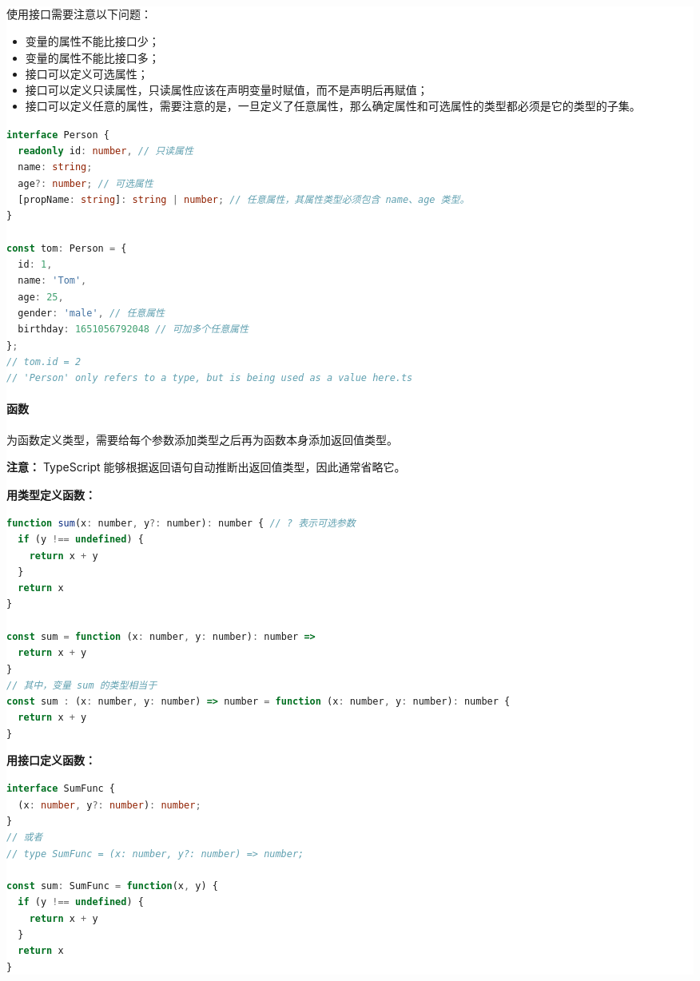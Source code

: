 使用接口需要注意以下问题：

* 变量的属性不能比接口少；
* 变量的属性不能比接口多；
* 接口可以定义可选属性；
* 接口可以定义只读属性，只读属性应该在声明变量时赋值，而不是声明后再赋值；
* 接口可以定义任意的属性，需要注意的是，一旦定义了任意属性，那么确定属性和可选属性的类型都必须是它的类型的子集。

```typescript
interface Person {
  readonly id: number, // 只读属性
  name: string;
  age?: number; // 可选属性
  [propName: string]: string | number; // 任意属性，其属性类型必须包含 name、age 类型。
}

const tom: Person = {
  id: 1,
  name: 'Tom',
  age: 25,
  gender: 'male', // 任意属性
  birthday: 1651056792048 // 可加多个任意属性
};
// tom.id = 2
// 'Person' only refers to a type, but is being used as a value here.ts
```

#### 函数

为函数定义类型，需要给每个参数添加类型之后再为函数本身添加返回值类型。

**注意：** TypeScript 能够根据返回语句自动推断出返回值类型，因此通常省略它。

**用类型定义函数：**

```javascript
function sum(x: number, y?: number): number { // ? 表示可选参数
  if (y !== undefined) {
    return x + y
  }
  return x
}

const sum = function (x: number, y: number): number =>
  return x + y
}
// 其中，变量 sum 的类型相当于
const sum : (x: number, y: number) => number = function (x: number, y: number): number {
  return x + y
}
```

**用接口定义函数：**

```typescript
interface SumFunc {
  (x: number, y?: number): number;
}
// 或者
// type SumFunc = (x: number, y?: number) => number;

const sum: SumFunc = function(x, y) {
  if (y !== undefined) {
    return x + y
  }
  return x
}
```


  [index: number]: number;
  [p in TKeys]: any